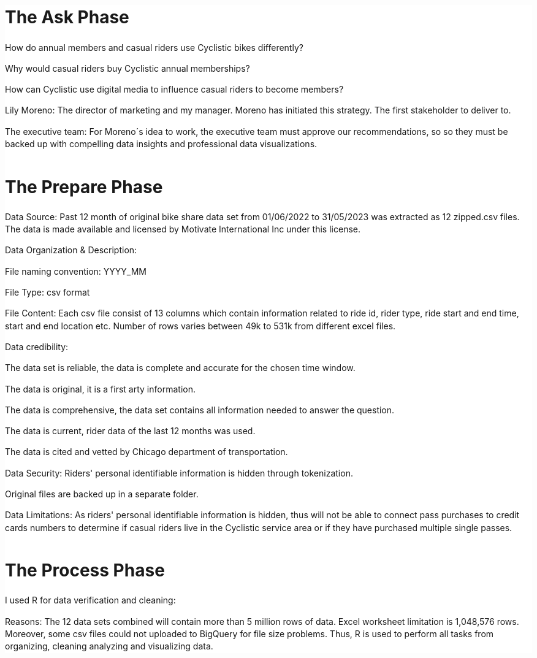 # The Ask Phase

How do annual members and casual riders use Cyclistic bikes differently?

Why would casual riders buy Cyclistic annual memberships?

How can Cyclistic use digital media to influence casual riders to become members?

Lily Moreno: The director of marketing and my manager. Moreno has initiated this strategy. The first stakeholder to deliver to.

The executive team: For Moreno´s idea to work, the executive team must approve our recommendations, so so they must be backed up with compelling data insights and professional data visualizations.

# The Prepare Phase

Data Source: Past 12 month of original bike share data set from 01/06/2022 to 31/05/2023 was extracted as 12 zipped.csv files. The data is made available and licensed by Motivate International Inc under this license.

Data Organization & Description:

File naming convention: YYYY_MM

File Type: csv format

File Content: Each csv file consist of 13 columns which contain information related to ride id, rider type, ride start and end time, start and end location etc. Number of rows varies between 49k to 531k from different excel files.

Data credibility:

The data set is reliable, the data is complete and accurate for the chosen time window.

The data is original, it is a first arty information.

The data is comprehensive, the data set contains all information needed to answer the question.

The data is current, rider data of the last 12 months was used.

The data is cited and vetted by Chicago department of transportation.

Data Security: Riders' personal identifiable information is hidden through tokenization.

Original files are backed up in a separate folder.

Data Limitations: As riders' personal identifiable information is hidden, thus will not be able to connect pass purchases to credit cards numbers to determine if casual riders live in the Cyclistic service area or if they have purchased multiple single passes.

# The Process Phase

I used R for data verification and cleaning:

Reasons: The 12 data sets combined will contain more than 5 million rows of data. Excel worksheet limitation is 1,048,576 rows. Moreover, some csv files could not uploaded to BigQuery for file size problems. Thus, R is used to perform all tasks from organizing, cleaning analyzing and visualizing data.

